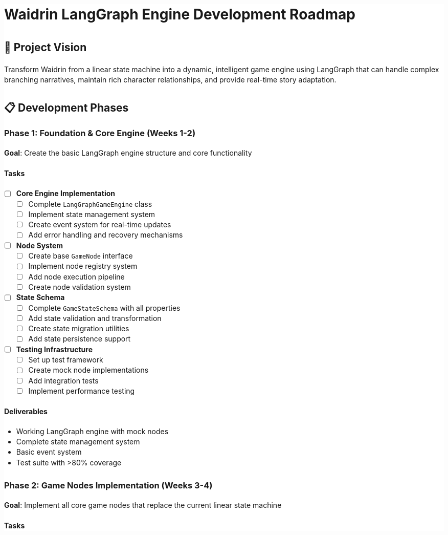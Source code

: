 # Waidrin LangGraph Engine Development Roadmap

## 🎯 Project Vision

Transform Waidrin from a linear state machine into a dynamic, intelligent game engine using LangGraph that can handle complex branching narratives, maintain rich character relationships, and provide real-time story adaptation.

## 📋 Development Phases

### Phase 1: Foundation & Core Engine (Weeks 1-2)

**Goal**: Create the basic LangGraph engine structure and core functionality

#### Tasks

- [ ] **Core Engine Implementation**
  - [ ] Complete `LangGraphGameEngine` class
  - [ ] Implement state management system
  - [ ] Create event system for real-time updates
  - [ ] Add error handling and recovery mechanisms

- [ ] **Node System**
  - [ ] Create base `GameNode` interface
  - [ ] Implement node registry system
  - [ ] Add node execution pipeline
  - [ ] Create node validation system

- [ ] **State Schema**
  - [ ] Complete `GameStateSchema` with all properties
  - [ ] Add state validation and transformation
  - [ ] Create state migration utilities
  - [ ] Add state persistence support

- [ ] **Testing Infrastructure**
  - [ ] Set up test framework
  - [ ] Create mock node implementations
  - [ ] Add integration tests
  - [ ] Implement performance testing

#### Deliverables

- Working LangGraph engine with mock nodes
- Complete state management system
- Basic event system
- Test suite with >80% coverage

### Phase 2: Game Nodes Implementation (Weeks 3-4)

**Goal**: Implement all core game nodes that replace the current linear state machine

#### Tasks
